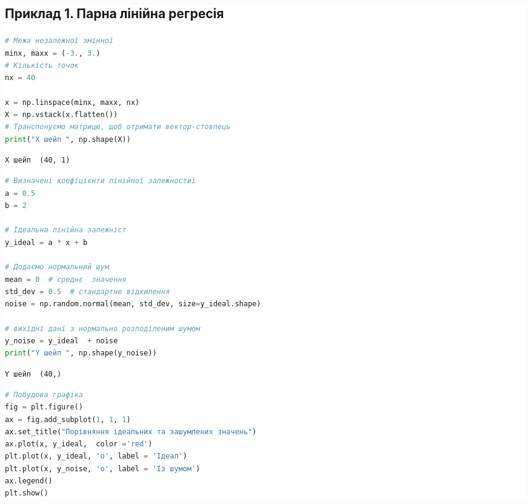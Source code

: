 ## Приклад 1. Парна лінійна регресія


```python
# Межа незалежної змінної
minx, maxx = (-3., 3.)
# Кількість точок
nx = 40

x = np.linspace(minx, maxx, nx)
X = np.vstack(x.flatten())
# Транспонуємо матрицю, щоб отримати вектор-стовпець
print("X шейп ", np.shape(X))
```

    X шейп  (40, 1)
    


```python
# Визначені коефіцієнти лінійної залежностиі
a = 0.5
b = 2

# Ідеальна лінійна залежніст
y_ideal = a * x + b

# Додаємо нормальний шум
mean = 0  # среднє  значення
std_dev = 0.5  # стандартне відхилення
noise = np.random.normal(mean, std_dev, size=y_ideal.shape)

# вихідні дані з нормально розподіленим шумом
y_noise = y_ideal  + noise
print("Y шейп ", np.shape(y_noise))

```

    Y шейп  (40,)
    


```python
# Побудова графіка
fig = plt.figure()
ax = fig.add_subplot(1, 1, 1)
ax.set_title("Порівняння ідеальних та зашумлених значень")
ax.plot(x, y_ideal,  color ='red')
plt.plot(x, y_ideal, 'o', label = 'Ідеал')
plt.plot(x, y_noise, 'o', label = 'Із шумом')
ax.legend()
plt.show()

```


    